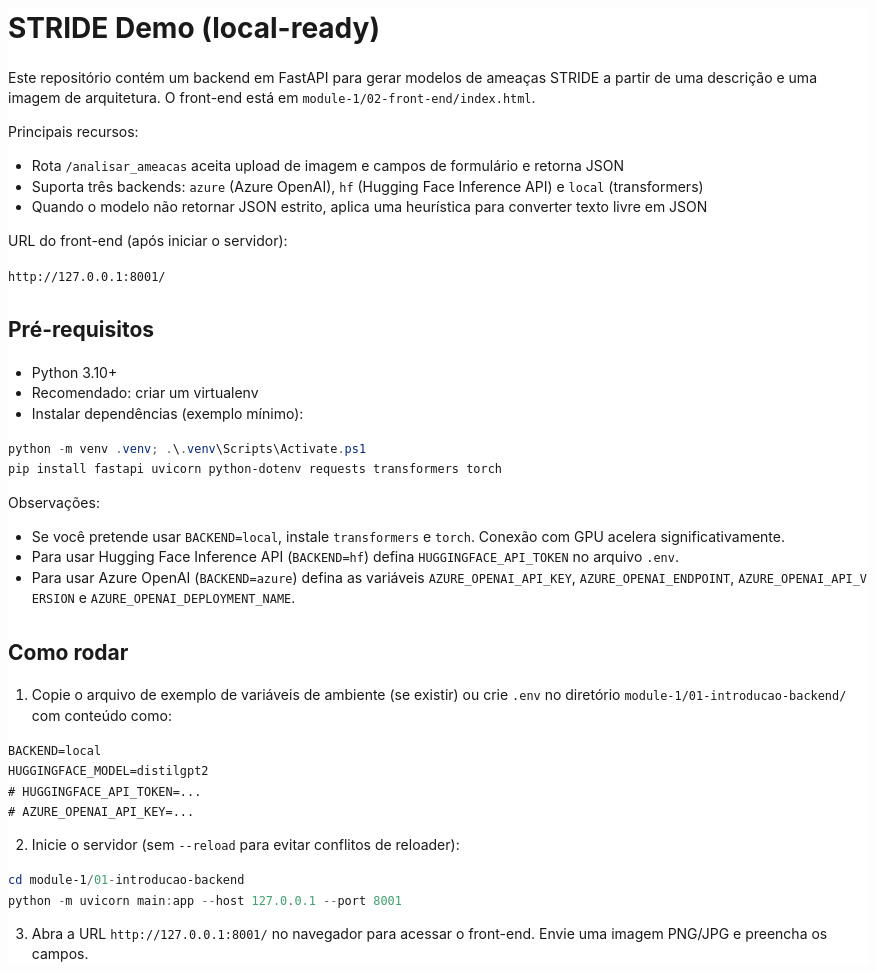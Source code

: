 # STRIDE Demo (local-ready)

Este repositório contém um backend em FastAPI para gerar modelos de ameaças STRIDE a partir de
uma descrição e uma imagem de arquitetura. O front-end está em `module-1/02-front-end/index.html`.

Principais recursos:
- Rota `/analisar_ameacas` aceita upload de imagem e campos de formulário e retorna JSON
- Suporta três backends: `azure` (Azure OpenAI), `hf` (Hugging Face Inference API) e `local` (transformers)
- Quando o modelo não retornar JSON estrito, aplica uma heurística para converter texto livre em JSON

URL do front-end (após iniciar o servidor):

    http://127.0.0.1:8001/

Pré-requisitos
--------------
- Python 3.10+
- Recomendado: criar um virtualenv
- Instalar dependências (exemplo mínimo):

```powershell
python -m venv .venv; .\.venv\Scripts\Activate.ps1
pip install fastapi uvicorn python-dotenv requests transformers torch
```

Observações:
- Se você pretende usar `BACKEND=local`, instale `transformers` e `torch`. Conexão com GPU acelera significativamente.
- Para usar Hugging Face Inference API (`BACKEND=hf`) defina `HUGGINGFACE_API_TOKEN` no arquivo `.env`.
- Para usar Azure OpenAI (`BACKEND=azure`) defina as variáveis `AZURE_OPENAI_API_KEY`, `AZURE_OPENAI_ENDPOINT`, `AZURE_OPENAI_API_VERSION` e `AZURE_OPENAI_DEPLOYMENT_NAME`.

Como rodar
----------
1. Copie o arquivo de exemplo de variáveis de ambiente (se existir) ou crie `.env` no diretório `module-1/01-introducao-backend/` com conteúdo como:

```
BACKEND=local
HUGGINGFACE_MODEL=distilgpt2
# HUGGINGFACE_API_TOKEN=...
# AZURE_OPENAI_API_KEY=...
```

2. Inicie o servidor (sem `--reload` para evitar conflitos de reloader):

```powershell
cd module-1/01-introducao-backend
python -m uvicorn main:app --host 127.0.0.1 --port 8001
```

3. Abra a URL `http://127.0.0.1:8001/` no navegador para acessar o front-end. Envie uma imagem PNG/JPG e preencha os campos.
